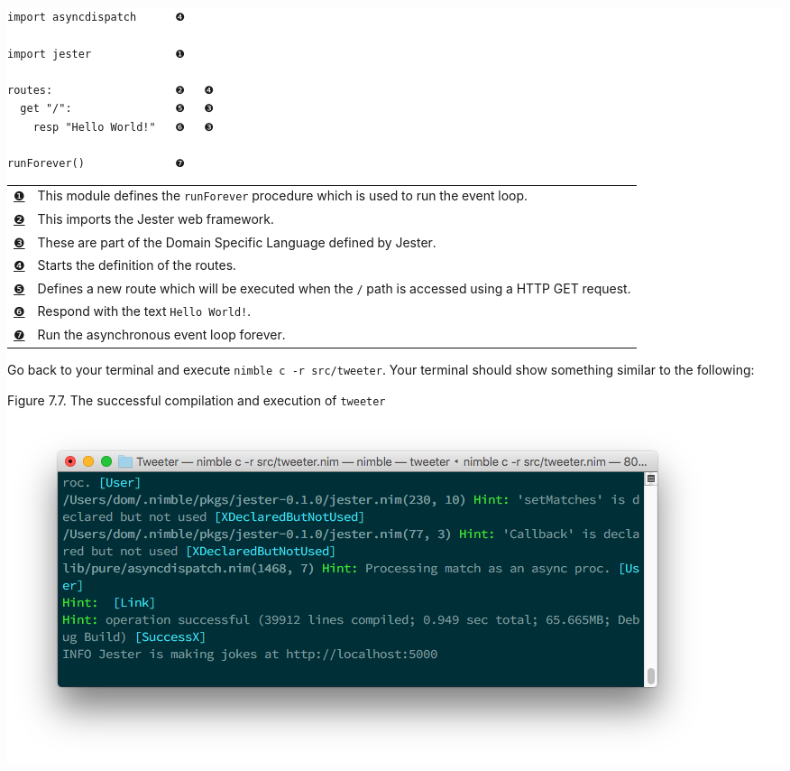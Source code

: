 

```
import asyncdispatch      ❹

import jester             ❶

routes:                   ❷   ❹
  get "/":                ❺   ❸
    resp "Hello World!"   ❻   ❸

runForever()              ❼
```




|  |  |
| --- | --- |
| [❶](#CO2-2) | This module defines the `runForever` procedure which is used to run the event loop. |
| [❷](#CO2-3) | This imports the Jester web framework. |
| [❸](#CO2-5) | These are part of the Domain Specific Language defined by Jester. |
| [❹](#CO2-1) | Starts the definition of the routes. |
| [❺](#CO2-6) | Defines a new route which will be executed when the `/` path is accessed using a HTTP GET request. |
| [❻](#CO2-8) | Respond with the text `Hello World!`. |
| [❼](#CO2-10) | Run the asynchronous event loop forever. |





Go back to your terminal and execute `nimble c -r src/tweeter`. Your terminal should show something similar to the following:




Figure 7.7. The successful compilation and execution of `tweeter`


![ch07 nimble c tweeter](../Images/ch07_nimble_c_tweeter.png)
